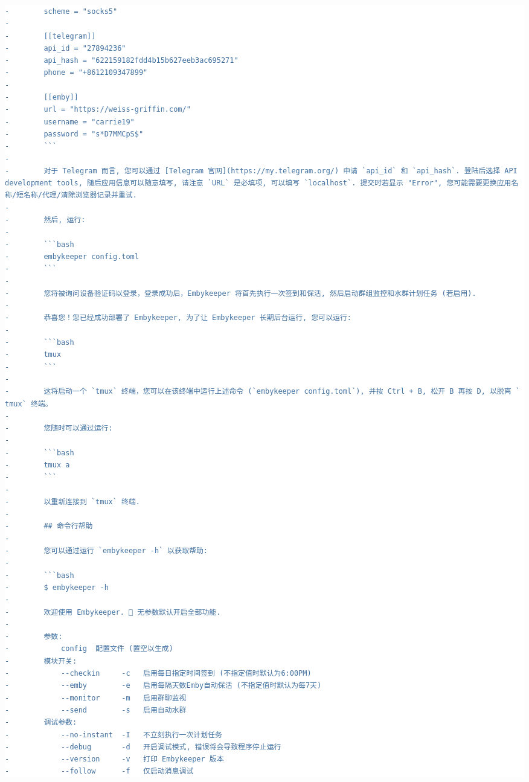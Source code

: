 ```diff
-        scheme = "socks5"
-        
-        [[telegram]]
-        api_id = "27894236"
-        api_hash = "622159182fdd4b15b627eeb3ac695271"
-        phone = "+8612109347899"
-        
-        [[emby]]
-        url = "https://weiss-griffin.com/"
-        username = "carrie19"
-        password = "s*D7MMCpS$"
-        ```
-        
-        对于 Telegram 而言, 您可以通过 [Telegram 官网](https://my.telegram.org/) 申请 `api_id` 和 `api_hash`. 登陆后选择 API development tools, 随后应用信息可以随意填写, 请注意 `URL` 是必填项, 可以填写 `localhost`. 提交时若显示 "Error", 您可能需要更换应用名称/短名称/代理/清除浏览器记录并重试.
-        
-        然后, 运行:
-        
-        ```bash
-        embykeeper config.toml
-        ```
-        
-        您将被询问设备验证码以登录，登录成功后，Embykeeper 将首先执行一次签到和保活, 然后启动群组监控和水群计划任务 (若启用).
-        
-        恭喜您！您已经成功部署了 Embykeeper, 为了让 Embykeeper 长期后台运行, 您可以运行:
-        
-        ```bash
-        tmux
-        ```
-        
-        这将启动一个 `tmux` 终端，您可以在该终端中运行上述命令 (`embykeeper config.toml`), 并按 Ctrl + B, 松开 B 再按 D, 以脱离 `tmux` 终端。
-        
-        您随时可以通过运行:
-        
-        ```bash
-        tmux a
-        ```
-        
-        以重新连接到 `tmux` 终端.
-        
-        ## 命令行帮助
-        
-        您可以通过运行 `embykeeper -h` 以获取帮助:
-        
-        ```bash
-        $ embykeeper -h
-        
-        欢迎使用 Embykeeper. 🎦 无参数默认开启全部功能.
-        
-        参数:
-            config  配置文件 (置空以生成)
-        模块开关:
-            --checkin     -c   启用每日指定时间签到 (不指定值时默认为6:00PM)
-            --emby        -e   启用每隔天数Emby自动保活 (不指定值时默认为每7天)
-            --monitor     -m   启用群聊监视
-            --send        -s   启用自动水群
-        调试参数:
-            --no-instant  -I   不立刻执行一次计划任务
-            --debug       -d   开启调试模式, 错误将会导致程序停止运行
-            --version     -v   打印 Embykeeper 版本
-            --follow      -f   仅启动消息调试
```